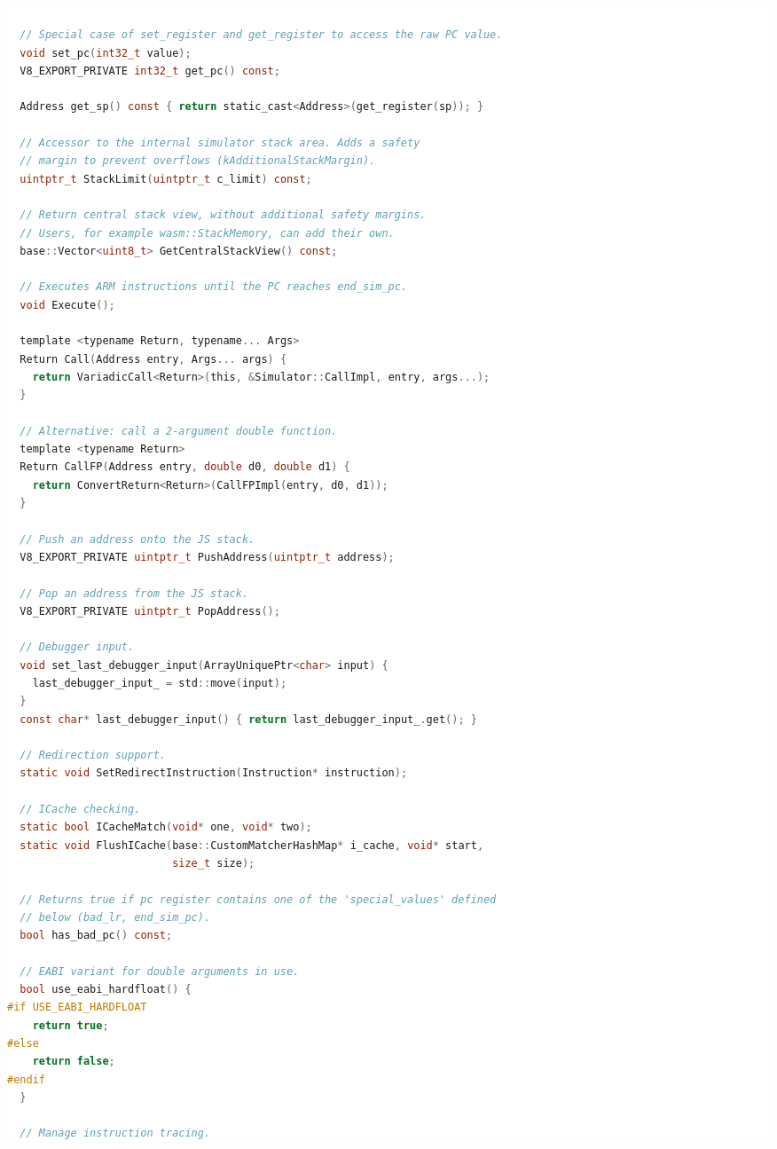 ```c

  // Special case of set_register and get_register to access the raw PC value.
  void set_pc(int32_t value);
  V8_EXPORT_PRIVATE int32_t get_pc() const;

  Address get_sp() const { return static_cast<Address>(get_register(sp)); }

  // Accessor to the internal simulator stack area. Adds a safety
  // margin to prevent overflows (kAdditionalStackMargin).
  uintptr_t StackLimit(uintptr_t c_limit) const;

  // Return central stack view, without additional safety margins.
  // Users, for example wasm::StackMemory, can add their own.
  base::Vector<uint8_t> GetCentralStackView() const;

  // Executes ARM instructions until the PC reaches end_sim_pc.
  void Execute();

  template <typename Return, typename... Args>
  Return Call(Address entry, Args... args) {
    return VariadicCall<Return>(this, &Simulator::CallImpl, entry, args...);
  }

  // Alternative: call a 2-argument double function.
  template <typename Return>
  Return CallFP(Address entry, double d0, double d1) {
    return ConvertReturn<Return>(CallFPImpl(entry, d0, d1));
  }

  // Push an address onto the JS stack.
  V8_EXPORT_PRIVATE uintptr_t PushAddress(uintptr_t address);

  // Pop an address from the JS stack.
  V8_EXPORT_PRIVATE uintptr_t PopAddress();

  // Debugger input.
  void set_last_debugger_input(ArrayUniquePtr<char> input) {
    last_debugger_input_ = std::move(input);
  }
  const char* last_debugger_input() { return last_debugger_input_.get(); }

  // Redirection support.
  static void SetRedirectInstruction(Instruction* instruction);

  // ICache checking.
  static bool ICacheMatch(void* one, void* two);
  static void FlushICache(base::CustomMatcherHashMap* i_cache, void* start,
                          size_t size);

  // Returns true if pc register contains one of the 'special_values' defined
  // below (bad_lr, end_sim_pc).
  bool has_bad_pc() const;

  // EABI variant for double arguments in use.
  bool use_eabi_hardfloat() {
#if USE_EABI_HARDFLOAT
    return true;
#else
    return false;
#endif
  }

  // Manage instruction tracing.
```
